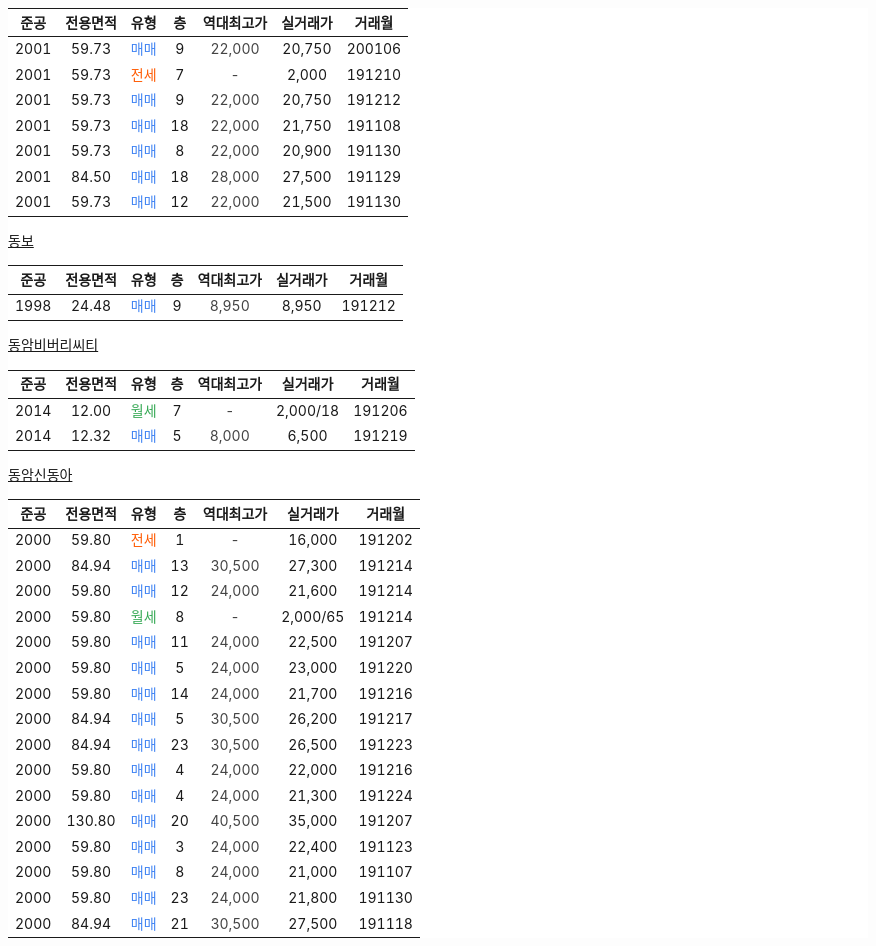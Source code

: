 |준공|전용면적|유형|층|역대최고가|실거래가|거래월|
|:---:|:---:|:---:|:---:|:---:|:---:|:---:|
|2001|59.73|<span style="color:#4285f3">매매</span>|9|<span style="color:#444444">22,000</span>|20,750|200106|
|2001|59.73|<span style="color:#ff5a00">전세</span>|7|<span style="color:#444444">-</span>|2,000|191210|
|2001|59.73|<span style="color:#4285f3">매매</span>|9|<span style="color:#444444">22,000</span>|20,750|191212|
|2001|59.73|<span style="color:#4285f3">매매</span>|18|<span style="color:#444444">22,000</span>|21,750|191108|
|2001|59.73|<span style="color:#4285f3">매매</span>|8|<span style="color:#444444">22,000</span>|20,900|191130|
|2001|84.50|<span style="color:#4285f3">매매</span>|18|<span style="color:#444444">28,000</span>|27,500|191129|
|2001|59.73|<span style="color:#4285f3">매매</span>|12|<span style="color:#444444">22,000</span>|21,500|191130|

[동보](https://search.naver.com/search.naver?query=%EC%9D%B8%EC%B2%9C%EA%B4%91%EC%97%AD%EC%8B%9C+%EB%B6%80%ED%8F%89%EA%B5%AC+%EC%8B%AD%EC%A0%95%EB%8F%99+%EB%8F%99%EB%B3%B4)

|준공|전용면적|유형|층|역대최고가|실거래가|거래월|
|:---:|:---:|:---:|:---:|:---:|:---:|:---:|
|1998|24.48|<span style="color:#4285f3">매매</span>|9|<span style="color:#444444">8,950</span>|8,950|191212|

[동암비버리씨티](https://search.naver.com/search.naver?query=%EC%9D%B8%EC%B2%9C%EA%B4%91%EC%97%AD%EC%8B%9C+%EB%B6%80%ED%8F%89%EA%B5%AC+%EC%8B%AD%EC%A0%95%EB%8F%99+%EB%8F%99%EC%95%94%EB%B9%84%EB%B2%84%EB%A6%AC%EC%94%A8%ED%8B%B0)

|준공|전용면적|유형|층|역대최고가|실거래가|거래월|
|:---:|:---:|:---:|:---:|:---:|:---:|:---:|
|2014|12.00|<span style="color:#34a853">월세</span>|7|<span style="color:#444444">-</span>|2,000/18|191206|
|2014|12.32|<span style="color:#4285f3">매매</span>|5|<span style="color:#444444">8,000</span>|6,500|191219|

[동암신동아](https://search.naver.com/search.naver?query=%EC%9D%B8%EC%B2%9C%EA%B4%91%EC%97%AD%EC%8B%9C+%EB%B6%80%ED%8F%89%EA%B5%AC+%EC%8B%AD%EC%A0%95%EB%8F%99+%EB%8F%99%EC%95%94%EC%8B%A0%EB%8F%99%EC%95%84)

|준공|전용면적|유형|층|역대최고가|실거래가|거래월|
|:---:|:---:|:---:|:---:|:---:|:---:|:---:|
|2000|59.80|<span style="color:#ff5a00">전세</span>|1|<span style="color:#444444">-</span>|16,000|191202|
|2000|84.94|<span style="color:#4285f3">매매</span>|13|<span style="color:#444444">30,500</span>|27,300|191214|
|2000|59.80|<span style="color:#4285f3">매매</span>|12|<span style="color:#444444">24,000</span>|21,600|191214|
|2000|59.80|<span style="color:#34a853">월세</span>|8|<span style="color:#444444">-</span>|2,000/65|191214|
|2000|59.80|<span style="color:#4285f3">매매</span>|11|<span style="color:#444444">24,000</span>|22,500|191207|
|2000|59.80|<span style="color:#4285f3">매매</span>|5|<span style="color:#444444">24,000</span>|23,000|191220|
|2000|59.80|<span style="color:#4285f3">매매</span>|14|<span style="color:#444444">24,000</span>|21,700|191216|
|2000|84.94|<span style="color:#4285f3">매매</span>|5|<span style="color:#444444">30,500</span>|26,200|191217|
|2000|84.94|<span style="color:#4285f3">매매</span>|23|<span style="color:#444444">30,500</span>|26,500|191223|
|2000|59.80|<span style="color:#4285f3">매매</span>|4|<span style="color:#444444">24,000</span>|22,000|191216|
|2000|59.80|<span style="color:#4285f3">매매</span>|4|<span style="color:#444444">24,000</span>|21,300|191224|
|2000|130.80|<span style="color:#4285f3">매매</span>|20|<span style="color:#444444">40,500</span>|35,000|191207|
|2000|59.80|<span style="color:#4285f3">매매</span>|3|<span style="color:#444444">24,000</span>|22,400|191123|
|2000|59.80|<span style="color:#4285f3">매매</span>|8|<span style="color:#444444">24,000</span>|21,000|191107|
|2000|59.80|<span style="color:#4285f3">매매</span>|23|<span style="color:#444444">24,000</span>|21,800|191130|
|2000|84.94|<span style="color:#4285f3">매매</span>|21|<span style="color:#444444">30,500</span>|27,500|191118|
